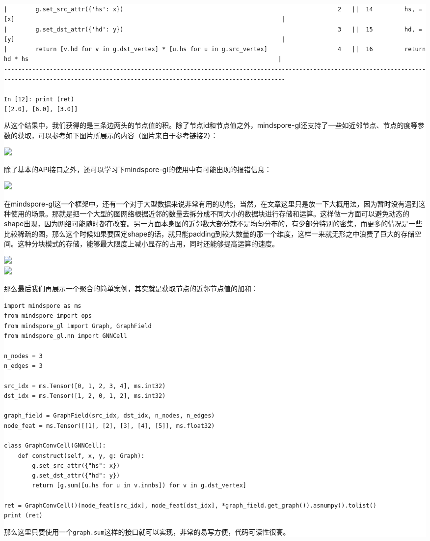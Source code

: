     |        g.set_src_attr({'hs': x})                                                             2   ||  14         hs, = [x]                                                                            |
    |        g.set_dst_attr({'hd': y})                                                             3   ||  15         hd, = [y]                                                                            |
    |        return [v.hd for v in g.dst_vertex] * [u.hs for u in g.src_vertex]                    4   ||  16         return hd * hs                                                                       |
    --------------------------------------------------------------------------------------------------------------------------------------------------------------------------------------------------------
    
    In [12]: print (ret)
    [[2.0], [6.0], [3.0]]
    

从这个结果中，我们获得的是三条边两头的节点值的积。除了节点id和节点值之外，mindspore-gl还支持了一些如近邻节点、节点的度等参数的获取，可以参考如下图片所展示的内容（图片来自于参考链接2）：

![](https://img2022.cnblogs.com/blog/2277440/202211/2277440-20221111160120209-1504168915.png)

除了基本的API接口之外，还可以学习下mindspore-gl的使用中有可能出现的报错信息：

![](https://img2022.cnblogs.com/blog/2277440/202211/2277440-20221111160127856-1484064975.png)

在mindspore-gl这一个框架中，还有一个对于大型数据来说非常有用的功能，当然，在文章这里只是放一下大概用法，因为暂时没有遇到这种使用的场景。那就是把一个大型的图网络根据近邻的数量去拆分成不同大小的数据块进行存储和运算。这样做一方面可以避免动态的shape出现，因为网络可能随时都在改变。另一方面本身图的近邻数大部分就不是均匀分布的，有少部分特别的密集，而更多的情况是一些比较稀疏的图，那么这个时候如果要固定shape的话，就只能padding到较大数量的那一个维度，这样一来就无形之中浪费了巨大的存储空间。这种分块模式的存储，能够最大限度上减小显存的占用，同时还能够提高运算的速度。

![](https://img2022.cnblogs.com/blog/2277440/202211/2277440-20221111162908367-1808784753.png)  
![](https://img2022.cnblogs.com/blog/2277440/202211/2277440-20221111162913803-2131430400.png)

那么最后我们再展示一个聚合的简单案例，其实就是获取节点的近邻节点值的加和：

    import mindspore as ms
    from mindspore import ops
    from mindspore_gl import Graph, GraphField
    from mindspore_gl.nn import GNNCell
    
    n_nodes = 3
    n_edges = 3
    
    src_idx = ms.Tensor([0, 1, 2, 3, 4], ms.int32)
    dst_idx = ms.Tensor([1, 2, 0, 1, 2], ms.int32)
    
    graph_field = GraphField(src_idx, dst_idx, n_nodes, n_edges)
    node_feat = ms.Tensor([[1], [2], [3], [4], [5]], ms.float32)
    
    class GraphConvCell(GNNCell):
        def construct(self, x, y, g: Graph):
            g.set_src_attr({"hs": x})
            g.set_dst_attr({"hd": y})
            return [g.sum([u.hs for u in v.innbs]) for v in g.dst_vertex]
    
    ret = GraphConvCell()(node_feat[src_idx], node_feat[dst_idx], *graph_field.get_graph()).asnumpy().tolist()
    print (ret)
    

那么这里只要使用一个`graph.sum`这样的接口就可以实现，非常的易写方便，代码可读性很高。
